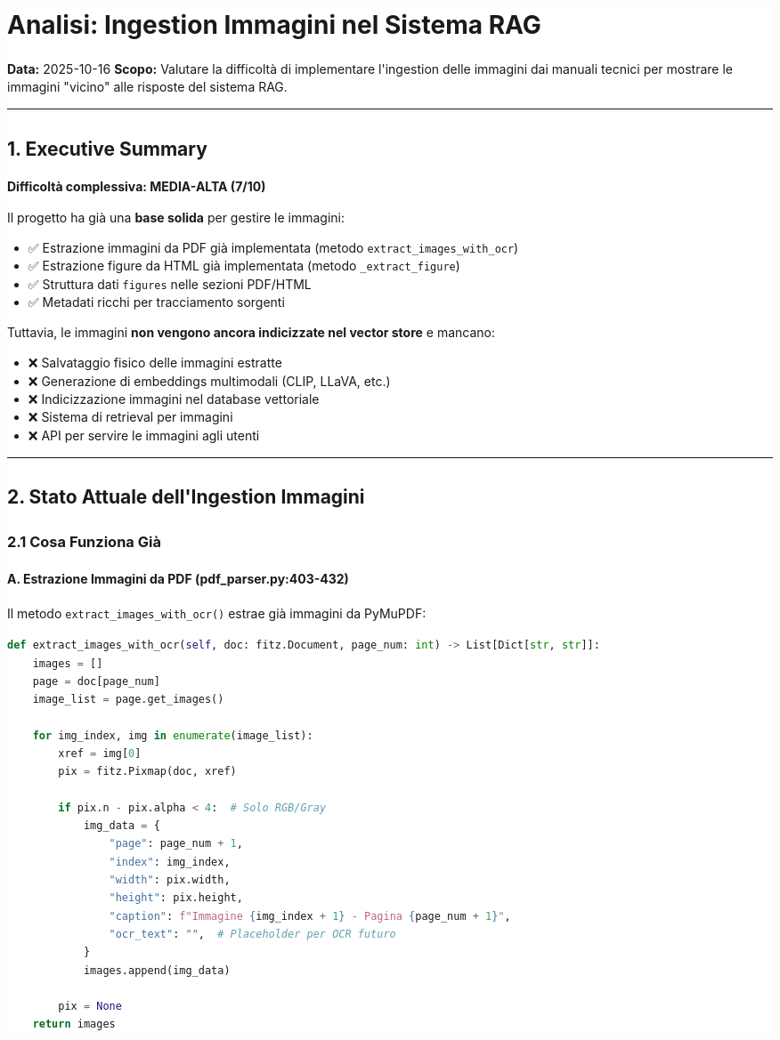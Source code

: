 # Analisi: Ingestion Immagini nel Sistema RAG

**Data:** 2025-10-16
**Scopo:** Valutare la difficoltà di implementare l'ingestion delle immagini dai manuali tecnici per mostrare le immagini "vicino" alle risposte del sistema RAG.

---

## 1. Executive Summary

**Difficoltà complessiva: MEDIA-ALTA (7/10)**

Il progetto ha già una **base solida** per gestire le immagini:
- ✅ Estrazione immagini da PDF già implementata (metodo `extract_images_with_ocr`)
- ✅ Estrazione figure da HTML già implementata (metodo `_extract_figure`)
- ✅ Struttura dati `figures` nelle sezioni PDF/HTML
- ✅ Metadati ricchi per tracciamento sorgenti

Tuttavia, le immagini **non vengono ancora indicizzate nel vector store** e mancano:
- ❌ Salvataggio fisico delle immagini estratte
- ❌ Generazione di embeddings multimodali (CLIP, LLaVA, etc.)
- ❌ Indicizzazione immagini nel database vettoriale
- ❌ Sistema di retrieval per immagini
- ❌ API per servire le immagini agli utenti

---

## 2. Stato Attuale dell'Ingestion Immagini

### 2.1 Cosa Funziona Già

#### A. Estrazione Immagini da PDF (pdf_parser.py:403-432)

Il metodo `extract_images_with_ocr()` estrae già immagini da PyMuPDF:

```python
def extract_images_with_ocr(self, doc: fitz.Document, page_num: int) -> List[Dict[str, str]]:
    images = []
    page = doc[page_num]
    image_list = page.get_images()

    for img_index, img in enumerate(image_list):
        xref = img[0]
        pix = fitz.Pixmap(doc, xref)

        if pix.n - pix.alpha < 4:  # Solo RGB/Gray
            img_data = {
                "page": page_num + 1,
                "index": img_index,
                "width": pix.width,
                "height": pix.height,
                "caption": f"Immagine {img_index + 1} - Pagina {page_num + 1}",
                "ocr_text": "",  # Placeholder per OCR futuro
            }
            images.append(img_data)

        pix = None
    return images
```
